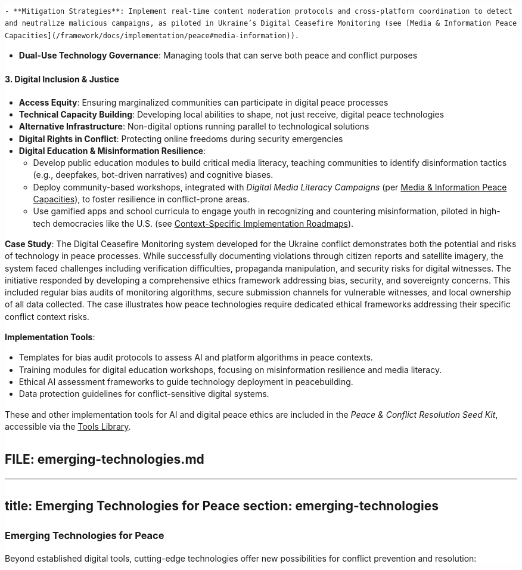     - **Mitigation Strategies**: Implement real-time content moderation protocols and cross-platform coordination to detect and neutralize malicious campaigns, as piloted in Ukraine’s Digital Ceasefire Monitoring (see [Media & Information Peace Capacities](/framework/docs/implementation/peace#media-information)).
- **Dual-Use Technology Governance**: Managing tools that can serve both peace and conflict purposes

#### 3. Digital Inclusion & Justice
- **Access Equity**: Ensuring marginalized communities can participate in digital peace processes
- **Technical Capacity Building**: Developing local abilities to shape, not just receive, digital peace technologies
- **Alternative Infrastructure**: Non-digital options running parallel to technological solutions
- **Digital Rights in Conflict**: Protecting online freedoms during security emergencies
- **Digital Education & Misinformation Resilience**:
  - Develop public education modules to build critical media literacy, teaching communities to identify disinformation tactics (e.g., deepfakes, bot-driven narratives) and cognitive biases.
  - Deploy community-based workshops, integrated with *Digital Media Literacy Campaigns* (per [Media & Information Peace Capacities](/framework/docs/implementation/peace#media-information)), to foster resilience in conflict-prone areas.
  - Use gamified apps and school curricula to engage youth in recognizing and countering misinformation, piloted in high-tech democracies like the U.S. (see [Context-Specific Implementation Roadmaps](/framework/docs/implementation/peace#context-specific-roadmaps)).

**Case Study**: The Digital Ceasefire Monitoring system developed for the Ukraine conflict demonstrates both the potential and risks of technology in peace processes. While successfully documenting violations through citizen reports and satellite imagery, the system faced challenges including verification difficulties, propaganda manipulation, and security risks for digital witnesses. The initiative responded by developing a comprehensive ethics framework addressing bias, security, and sovereignty concerns. This included regular bias audits of monitoring algorithms, secure submission channels for vulnerable witnesses, and local ownership of all data collected. The case illustrates how peace technologies require dedicated ethical frameworks addressing their specific conflict context risks.

**Implementation Tools**:
- Templates for bias audit protocols to assess AI and platform algorithms in peace contexts.
- Training modules for digital education workshops, focusing on misinformation resilience and media literacy.
- Ethical AI assessment frameworks to guide technology deployment in peacebuilding.
- Data protection guidelines for conflict-sensitive digital systems.

These and other implementation tools for AI and digital peace ethics are included in the *Peace & Conflict Resolution Seed Kit*, accessible via the [Tools Library](/framework/tools/peace).


## FILE: emerging-technologies.md
---
title: Emerging Technologies for Peace
section: emerging-technologies
---

### Emerging Technologies for Peace

Beyond established digital tools, cutting-edge technologies offer new possibilities for conflict prevention and resolution:
